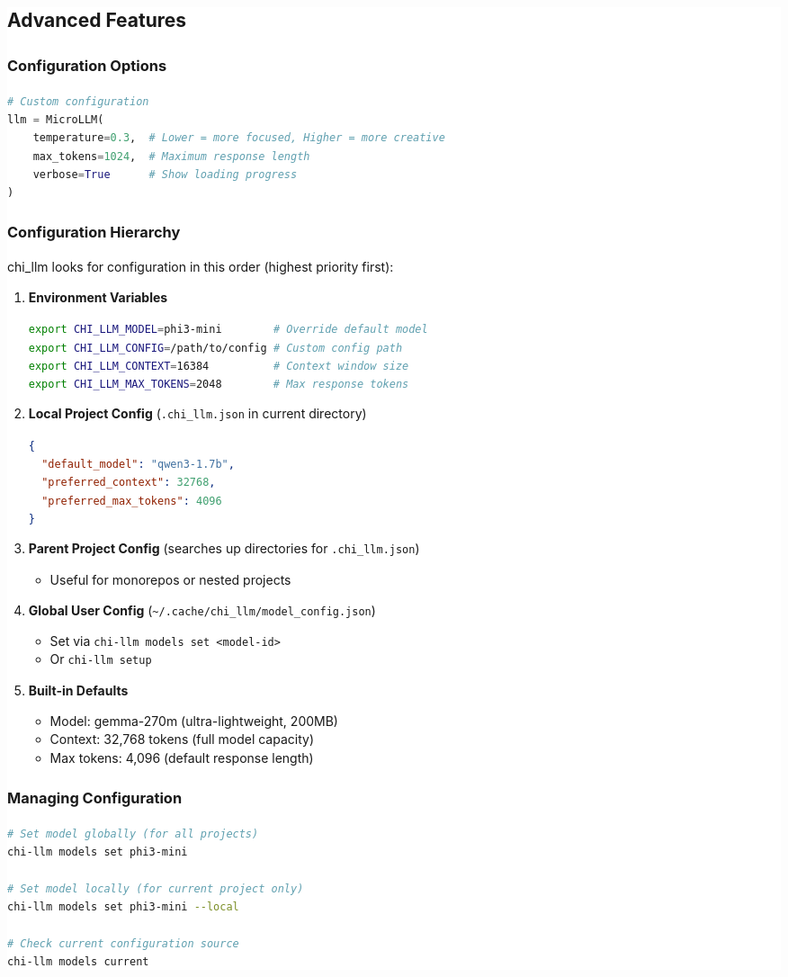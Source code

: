 ## Advanced Features

### Configuration Options

```python
# Custom configuration
llm = MicroLLM(
    temperature=0.3,  # Lower = more focused, Higher = more creative
    max_tokens=1024,  # Maximum response length
    verbose=True      # Show loading progress
)
```

### Configuration Hierarchy

chi_llm looks for configuration in this order (highest priority first):

1. **Environment Variables**
   ```bash
   export CHI_LLM_MODEL=phi3-mini        # Override default model
   export CHI_LLM_CONFIG=/path/to/config # Custom config path
   export CHI_LLM_CONTEXT=16384          # Context window size
   export CHI_LLM_MAX_TOKENS=2048        # Max response tokens
   ```

2. **Local Project Config** (`.chi_llm.json` in current directory)
   ```json
   {
     "default_model": "qwen3-1.7b",
     "preferred_context": 32768,
     "preferred_max_tokens": 4096
   }
   ```

3. **Parent Project Config** (searches up directories for `.chi_llm.json`)
   - Useful for monorepos or nested projects

4. **Global User Config** (`~/.cache/chi_llm/model_config.json`)
   - Set via `chi-llm models set <model-id>`
   - Or `chi-llm setup`

5. **Built-in Defaults**
   - Model: gemma-270m (ultra-lightweight, 200MB)
   - Context: 32,768 tokens (full model capacity)
   - Max tokens: 4,096 (default response length)

### Managing Configuration

```bash
# Set model globally (for all projects)
chi-llm models set phi3-mini

# Set model locally (for current project only)
chi-llm models set phi3-mini --local

# Check current configuration source
chi-llm models current
```
